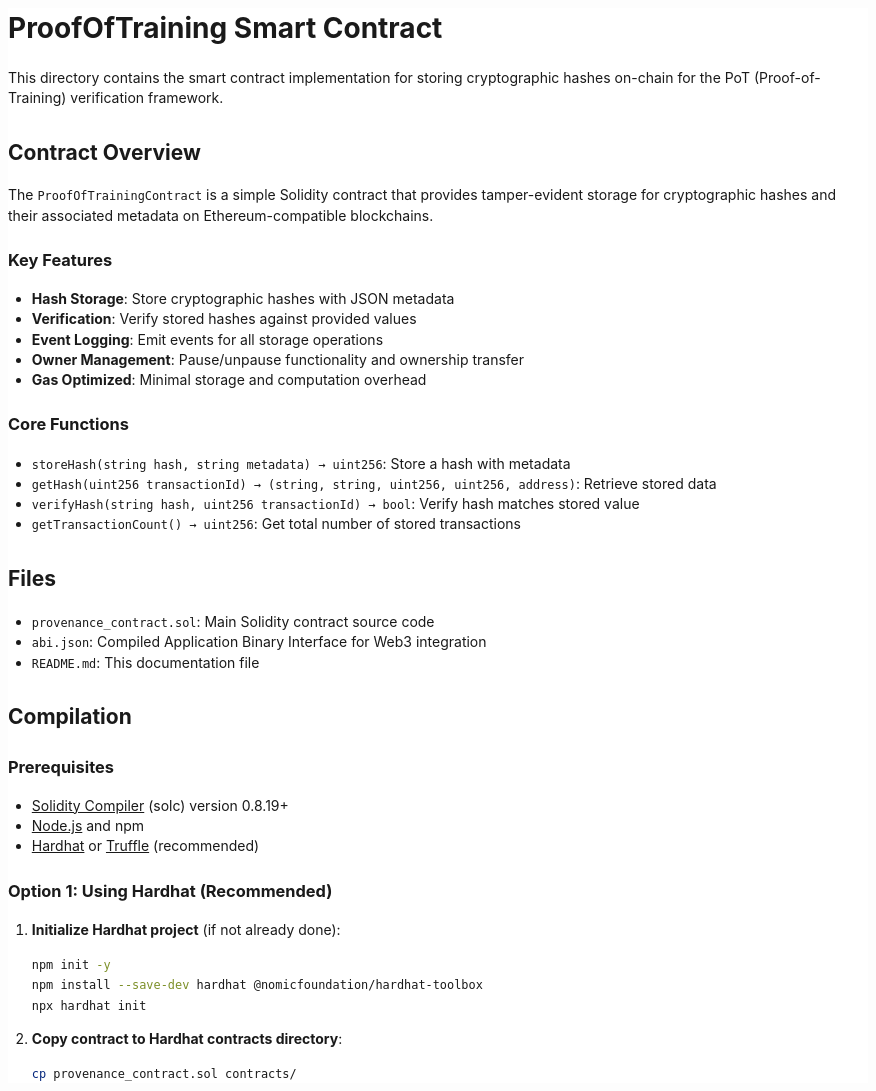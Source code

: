 # ProofOfTraining Smart Contract

This directory contains the smart contract implementation for storing cryptographic hashes on-chain for the PoT (Proof-of-Training) verification framework.

## Contract Overview

The `ProofOfTrainingContract` is a simple Solidity contract that provides tamper-evident storage for cryptographic hashes and their associated metadata on Ethereum-compatible blockchains.

### Key Features

- **Hash Storage**: Store cryptographic hashes with JSON metadata
- **Verification**: Verify stored hashes against provided values
- **Event Logging**: Emit events for all storage operations
- **Owner Management**: Pause/unpause functionality and ownership transfer
- **Gas Optimized**: Minimal storage and computation overhead

### Core Functions

- `storeHash(string hash, string metadata) → uint256`: Store a hash with metadata
- `getHash(uint256 transactionId) → (string, string, uint256, uint256, address)`: Retrieve stored data
- `verifyHash(string hash, uint256 transactionId) → bool`: Verify hash matches stored value
- `getTransactionCount() → uint256`: Get total number of stored transactions

## Files

- `provenance_contract.sol`: Main Solidity contract source code
- `abi.json`: Compiled Application Binary Interface for Web3 integration
- `README.md`: This documentation file

## Compilation

### Prerequisites

- [Solidity Compiler](https://docs.soliditylang.org/en/latest/installing-solidity.html) (solc) version 0.8.19+
- [Node.js](https://nodejs.org/) and npm
- [Hardhat](https://hardhat.org/) or [Truffle](https://trufflesuite.com/) (recommended)

### Option 1: Using Hardhat (Recommended)

1. **Initialize Hardhat project** (if not already done):
   ```bash
   npm init -y
   npm install --save-dev hardhat @nomicfoundation/hardhat-toolbox
   npx hardhat init
   ```

2. **Copy contract to Hardhat contracts directory**:
   ```bash
   cp provenance_contract.sol contracts/
   ```
